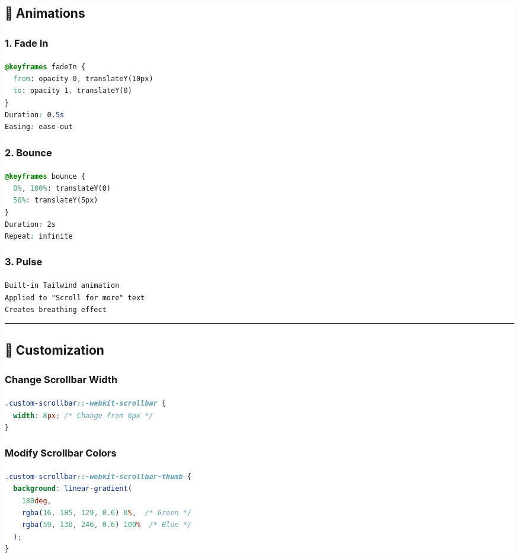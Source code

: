 
## 🌟 Animations

### **1. Fade In**
```css
@keyframes fadeIn {
  from: opacity 0, translateY(10px)
  to: opacity 1, translateY(0)
}
Duration: 0.5s
Easing: ease-out
```

### **2. Bounce**
```css
@keyframes bounce {
  0%, 100%: translateY(0)
  50%: translateY(5px)
}
Duration: 2s
Repeat: infinite
```

### **3. Pulse**
```css
Built-in Tailwind animation
Applied to "Scroll for more" text
Creates breathing effect
```

---

## 🔧 Customization

### **Change Scrollbar Width**
```css
.custom-scrollbar::-webkit-scrollbar {
  width: 8px; /* Change from 6px */
}
```

### **Modify Scrollbar Colors**
```css
.custom-scrollbar::-webkit-scrollbar-thumb {
  background: linear-gradient(
    180deg,
    rgba(16, 185, 129, 0.6) 0%,  /* Green */
    rgba(59, 130, 246, 0.6) 100%  /* Blue */
  );
}
```
